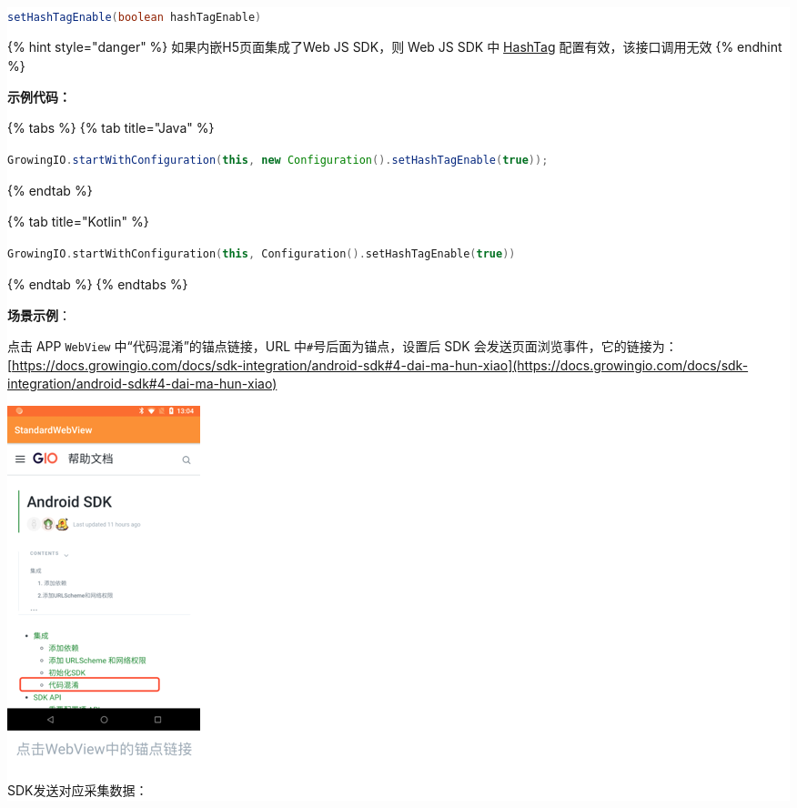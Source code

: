 ```java
setHashTagEnable(boolean hashTagEnable)
```

{% hint style="danger" %}
如果内嵌H5页面集成了Web JS SDK，则 Web JS SDK 中 [HashTag](../web-js-sdk/latest-jssdk.md#1.-hashtag-xi-tong-bian-liang) 配置有效，该接口调用无效
{% endhint %}



**示例代码：**

{% tabs %}
{% tab title="Java" %}
```java
GrowingIO.startWithConfiguration(this, new Configuration().setHashTagEnable(true));
```
{% endtab %}

{% tab title="Kotlin" %}
```kotlin
GrowingIO.startWithConfiguration(this, Configuration().setHashTagEnable(true))
```
{% endtab %}
{% endtabs %}

**场景示例**：

点击 APP `WebView` 中“代码混淆”的锚点链接，URL 中`#`号后面为锚点，设置后 SDK 会发送页面浏览事件，它的链接为：​[https://docs.growingio.com/docs/sdk-integration/android-sdk#4-dai-ma-hun-xiao](https://docs.growingio.com/docs/sdk-integration/android-sdk#4-dai-ma-hun-xiao)

![](<../../../.gitbook/assets/image (123).png>)

SDK发送对应采集数据：
